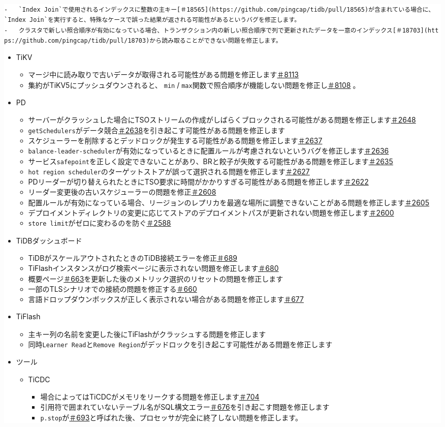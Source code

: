     -   `Index Join`で使用されるインデックスに整数の主キー[＃18565](https://github.com/pingcap/tidb/pull/18565)が含まれている場合に、 `Index Join`を実行すると、特殊なケースで誤った結果が返される可能性があるというバグを修正します。
    -   クラスタで新しい照合順序が有効になっている場合、トランザクション内の新しい照合順序で列で更新されたデータを一意のインデックス[＃18703](https://github.com/pingcap/tidb/pull/18703)から読み取ることができない問題を修正します。

-   TiKV

    -   マージ中に読み取りで古いデータが取得される可能性がある問題を修正します[＃8113](https://github.com/tikv/tikv/pull/8113)
    -   集約がTiKV5にプッシュダウンされると、 `min` / `max`関数で照合順序が機能しない問題を修正し[＃8108](https://github.com/tikv/tikv/pull/8108) 。

-   PD

    -   サーバーがクラッシュした場合にTSOストリームの作成がしばらくブロックされる可能性がある問題を修正します[＃2648](https://github.com/pingcap/pd/pull/2648)
    -   `getSchedulers`がデータ競合[＃2638](https://github.com/pingcap/pd/pull/2638)を引き起こす可能性がある問題を修正します
    -   スケジューラーを削除するとデッドロックが発生する可能性がある問題を修正します[＃2637](https://github.com/pingcap/pd/pull/2637)
    -   `balance-leader-scheduler`が有効になっているときに配置ルールが考慮されないというバグを修正します[＃2636](https://github.com/pingcap/pd/pull/2636)
    -   サービス`safepoint`を正しく設定できないことがあり、BRと餃子が失敗する可能性がある問題を修正します[＃2635](https://github.com/pingcap/pd/pull/2635)
    -   `hot region scheduler`のターゲットストアが誤って選択される問題を修正します[＃2627](https://github.com/pingcap/pd/pull/2627)
    -   PDリーダーが切り替えられたときにTSO要求に時間がかかりすぎる可能性がある問題を修正します[＃2622](https://github.com/pingcap/pd/pull/2622)
    -   リーダー変更後の古いスケジューラーの問題を修正[＃2608](https://github.com/pingcap/pd/pull/2608)
    -   配置ルールが有効になっている場合、リージョンのレプリカを最適な場所に調整できないことがある問題を修正します[＃2605](https://github.com/pingcap/pd/pull/2605)
    -   デプロイメントディレクトリの変更に応じてストアのデプロイメントパスが更新されない問題を修正します[＃2600](https://github.com/pingcap/pd/pull/2600)
    -   `store limit`がゼロに変わるのを防ぐ[＃2588](https://github.com/pingcap/pd/pull/2588)

-   TiDBダッシュボード

    -   TiDBがスケールアウトされたときのTiDB接続エラーを修正[＃689](https://github.com/pingcap-incubator/tidb-dashboard/pull/689)
    -   TiFlashインスタンスがログ検索ページに表示されない問題を修正します[＃680](https://github.com/pingcap-incubator/tidb-dashboard/pull/680)
    -   概要ページ[＃663](https://github.com/pingcap-incubator/tidb-dashboard/pull/663)を更新した後のメトリック選択のリセットの問題を修正します
    -   一部のTLSシナリオでの接続の問題を修正する[＃660](https://github.com/pingcap-incubator/tidb-dashboard/pull/660)
    -   言語ドロップダウンボックスが正しく表示されない場合がある問題を修正します[＃677](https://github.com/pingcap-incubator/tidb-dashboard/pull/677)

-   TiFlash

    -   主キー列の名前を変更した後にTiFlashがクラッシュする問題を修正します
    -   同時`Learner Read`と`Remove Region`がデッドロックを引き起こす可能性がある問題を修正します

-   ツール

    -   TiCDC

        -   場合によってはTiCDCがメモリをリークする問題を修正します[＃704](https://github.com/pingcap/tiflow/pull/704)
        -   引用符で囲まれていないテーブル名がSQL構文エラー[＃676](https://github.com/pingcap/tiflow/pull/676)を引き起こす問題を修正します
        -   `p.stop`が[＃693](https://github.com/pingcap/tiflow/pull/693)と呼ばれた後、プロセッサが完全に終了しない問題を修正します。
